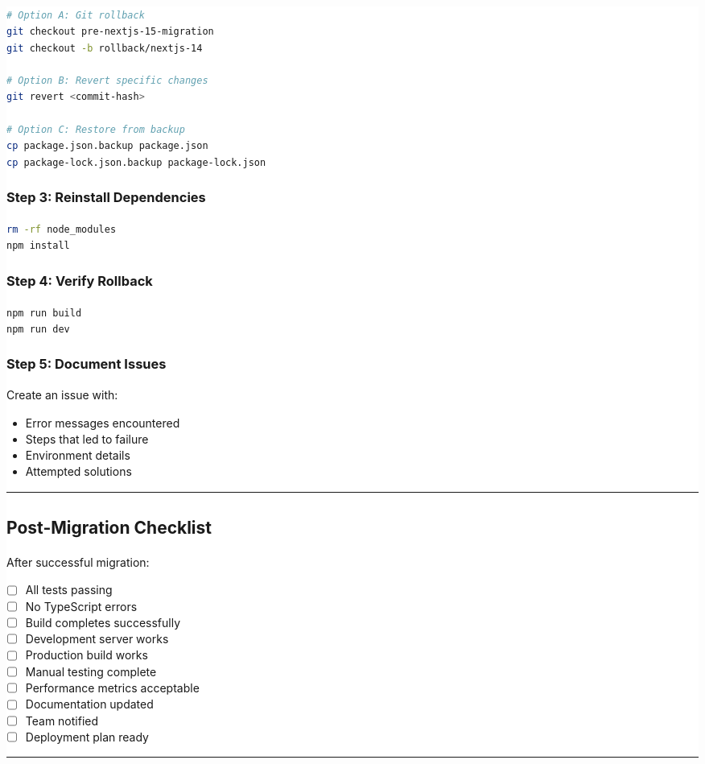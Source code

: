```bash
# Option A: Git rollback
git checkout pre-nextjs-15-migration
git checkout -b rollback/nextjs-14

# Option B: Revert specific changes
git revert <commit-hash>

# Option C: Restore from backup
cp package.json.backup package.json
cp package-lock.json.backup package-lock.json
```

### Step 3: Reinstall Dependencies

```bash
rm -rf node_modules
npm install
```

### Step 4: Verify Rollback

```bash
npm run build
npm run dev
```

### Step 5: Document Issues

Create an issue with:
- Error messages encountered
- Steps that led to failure
- Environment details
- Attempted solutions

---

## Post-Migration Checklist

After successful migration:

- [ ] All tests passing
- [ ] No TypeScript errors
- [ ] Build completes successfully
- [ ] Development server works
- [ ] Production build works
- [ ] Manual testing complete
- [ ] Performance metrics acceptable
- [ ] Documentation updated
- [ ] Team notified
- [ ] Deployment plan ready

---
